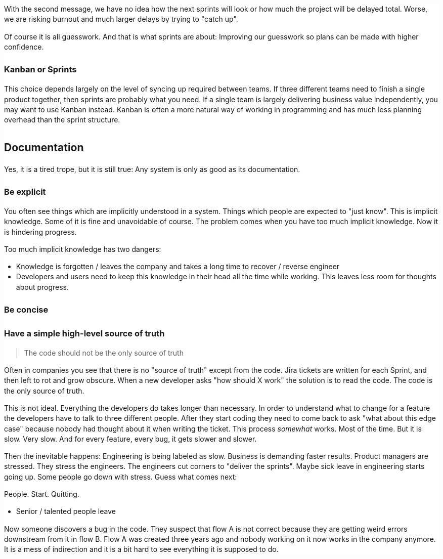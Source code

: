 With the second message, we have no idea how the next sprints will look or how much the project will be delayed total. Worse, we are risking burnout and much larger delays by trying to "catch up".

Of course it is all guesswork. And that is what sprints are about: Improving our guesswork so plans can be made with higher confidence.

### Kanban or Sprints
This choice depends largely on the level of syncing up required between teams. If three different teams need to finish a single product together, then sprints are probably what you need. If a single team is largely delivering business value independently, you may want to use Kanban instead. Kanban is often a more natural way of working in programming and has much less planning overhead than the sprint structure.

## Documentation
Yes, it is a tired trope, but it is still true: Any system is only as good as its documentation.

### Be explicit
You often see things which are implicitly understood in a system. Things which people are expected to "just know". This is implicit knowledge. Some of it is fine and unavoidable of course. The problem comes when you have too much implicit knowledge. Now it is hindering progress.

Too much implicit knowledge has two dangers:
- Knowledge is forgotten / leaves the company and takes a long time to recover / reverse engineer
- Developers and users need to keep this knowledge in their head all the time while working. This leaves less room for thoughts about progress.

### Be concise


### Have a simple high-level source of truth

> The code should not be the only source of truth

Often in companies you see that there is no "source of truth" except from the code. Jira tickets are written for each Sprint, and then left to rot and grow obscure. When a new developer asks "how should X work" the solution is to read the code. The code is the only source of truth.

This is not ideal. Everything the developers do takes longer than necessary. In order to understand what to change for a feature the developers have to talk to three different people. After they start coding they need to come back to ask "what about this edge case" because nobody had thought about it when writing the ticket. This process *somewhat* works. Most of the time. But it is slow. Very slow. And for every feature, every bug, it gets slower and slower.

Then the inevitable happens: Engineering is being labeled as slow. Business is demanding faster results. Product managers are stressed. They stress the engineers. The engineers cut corners to "deliver the sprints". Maybe sick leave in engineering starts going up. Some people go down with stress. Guess what comes next:

People. Start. Quitting.
- Senior / talented people leave

Now someone discovers a bug in the code. They suspect that flow A is not correct because they are getting weird errors downstream from it in flow B. Flow A was created three years ago and nobody working on it now works in the company anymore. It is a mess of indirection and it is a bit hard to see everything it is supposed to do.
